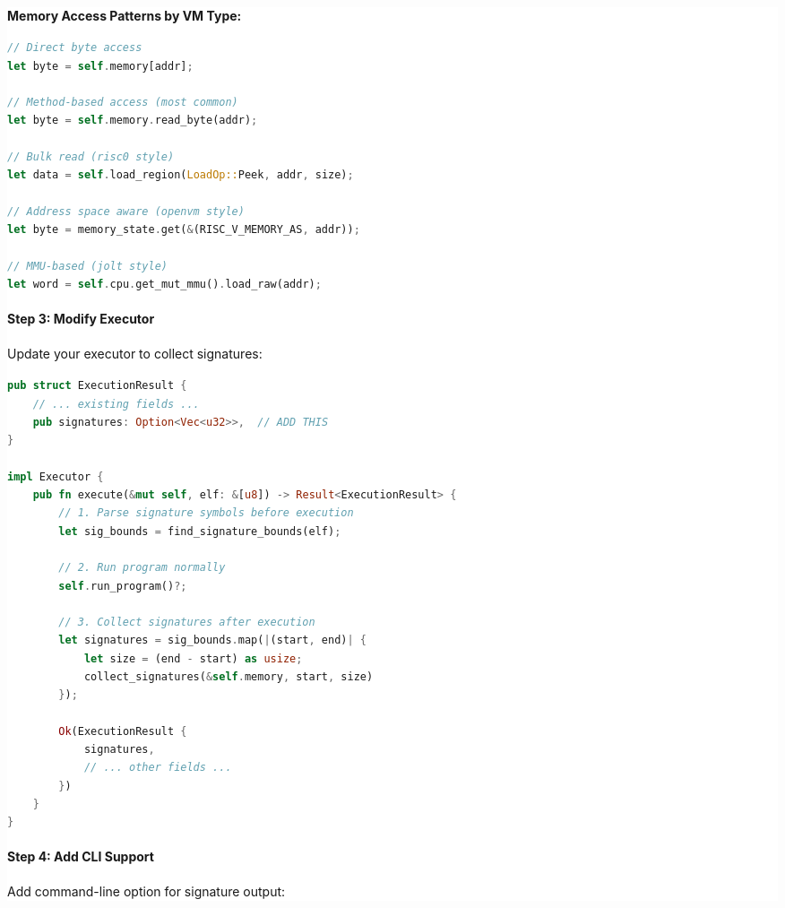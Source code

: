 **Memory Access Patterns by VM Type:**

```rust
// Direct byte access
let byte = self.memory[addr];

// Method-based access (most common)
let byte = self.memory.read_byte(addr);

// Bulk read (risc0 style)
let data = self.load_region(LoadOp::Peek, addr, size);

// Address space aware (openvm style)
let byte = memory_state.get(&(RISC_V_MEMORY_AS, addr));

// MMU-based (jolt style)
let word = self.cpu.get_mut_mmu().load_raw(addr);
```

#### Step 3: Modify Executor

Update your executor to collect signatures:

```rust
pub struct ExecutionResult {
    // ... existing fields ...
    pub signatures: Option<Vec<u32>>,  // ADD THIS
}

impl Executor {
    pub fn execute(&mut self, elf: &[u8]) -> Result<ExecutionResult> {
        // 1. Parse signature symbols before execution
        let sig_bounds = find_signature_bounds(elf);
        
        // 2. Run program normally
        self.run_program()?;
        
        // 3. Collect signatures after execution
        let signatures = sig_bounds.map(|(start, end)| {
            let size = (end - start) as usize;
            collect_signatures(&self.memory, start, size)
        });
        
        Ok(ExecutionResult { 
            signatures, 
            // ... other fields ...
        })
    }
}
```

#### Step 4: Add CLI Support

Add command-line option for signature output:
